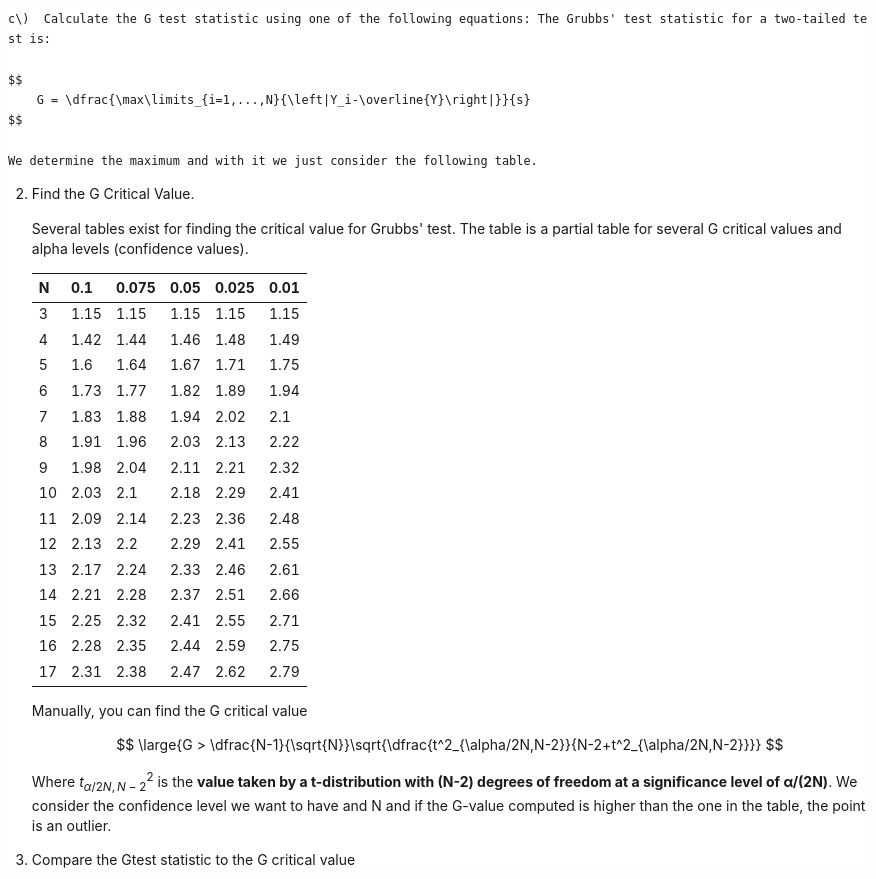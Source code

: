     c\)  Calculate the G test statistic using one of the following equations: The Grubbs' test statistic for a two-tailed test is:

    $$
        G = \dfrac{\max\limits_{i=1,...,N}{\left|Y_i-\overline{Y}\right|}}{s}
    $$

    We determine the maximum and with it we just consider the following table.

2.  Find the G Critical Value.

    Several tables exist for finding the critical value for Grubbs' test. The table is a partial table for several G critical values and alpha levels (confidence values).

    |N|0.1|0.075|0.05|0.025|0.01|
    |-|---|-----|----|-----|----|
    |3|1.15|1.15|1.15|1.15|1.15|
    |4|1.42|1.44|1.46|1.48|1.49|
    |5|1.6|1.64|1.67|1.71|1.75|
    |6|1.73|1.77|1.82|1.89|1.94|
    |7|1.83|1.88|1.94|2.02|2.1|
    |8|1.91|1.96|2.03|2.13|2.22|
    |9|1.98|2.04|2.11|2.21|2.32|
    |10|2.03|2.1|2.18|2.29|2.41|
    |11|2.09|2.14|2.23|2.36|2.48|
    |12|2.13|2.2|2.29|2.41|2.55|
    |13|2.17|2.24|2.33|2.46|2.61|
    |14|2.21|2.28|2.37|2.51|2.66|
    |15|2.25|2.32|2.41|2.55|2.71|
    |16|2.28|2.35|2.44|2.59|2.75|
    |17|2.31|2.38|2.47|2.62|2.79|
    

    Manually, you can find the G critical value

    $$
        \large{G > \dfrac{N-1}{\sqrt{N}}\sqrt{\dfrac{t^2_{\alpha/2N,N-2}}{N-2+t^2_{\alpha/2N,N-2}}}}
    $$

    Where $t^2_{\alpha/2N,N-2}$ is the __value taken by a t-distribution with (N-2) degrees of freedom at a significance level of α/(2N)__. We consider the confidence level we want to have and N and if the G-value computed is higher than the one in the table, the point is an outlier.

3. Compare the Gtest statistic to the G critical value
